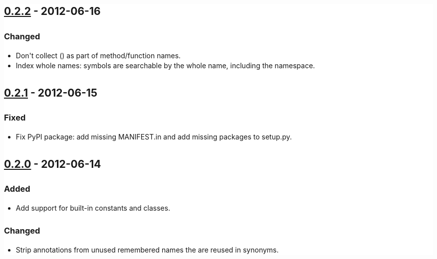 
## [0.2.2](https://github.com/hynek/doc2dash/compare/0.2.1...0.2.2) - 2012-06-16

### Changed

- Don't collect () as part of method/function names.
- Index whole names: symbols are searchable by the whole name, including the namespace.


## [0.2.1](https://github.com/hynek/doc2dash/compare/0.2.1...0.2.0) - 2012-06-15

### Fixed

- Fix PyPI package: add missing MANIFEST.in and add missing packages to setup.py.


## [0.2.0](https://github.com/hynek/doc2dash/tree/0.2.0) - 2012-06-14

### Added

- Add support for built-in constants and classes.

### Changed

- Strip annotations from unused remembered names the are reused in synonyms.
